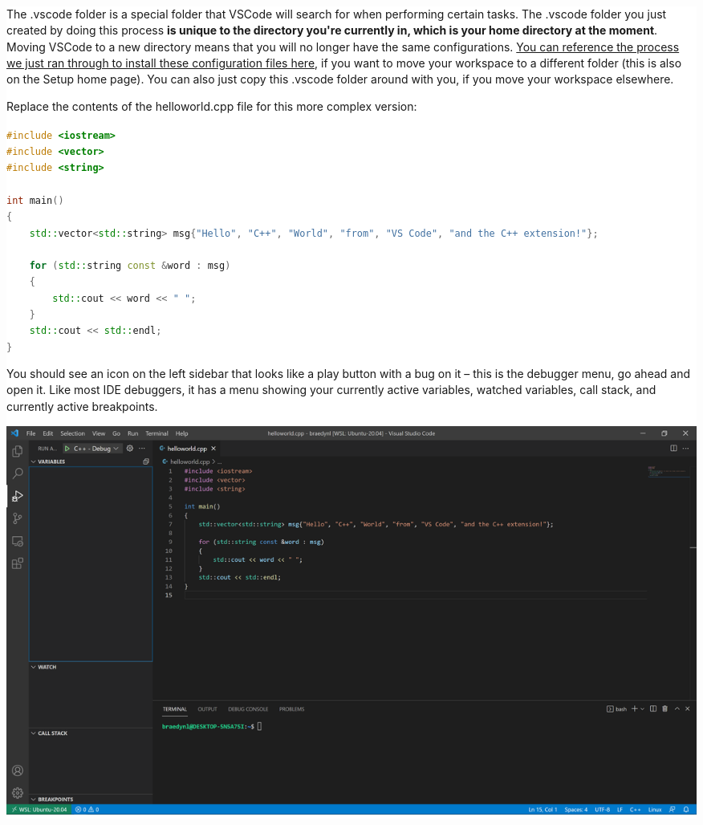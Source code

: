 The .vscode folder is a special folder that VSCode will search for when performing certain tasks. The .vscode folder you just created by doing this process **is unique to the directory you're currently in, which is your home directory at the moment**. Moving VSCode to a new directory means that you will no longer have the same configurations. [You can reference the process we just ran through to install these configuration files here](https://github.com/CSE232-MSU/CSE232-VSCCONF), if you want to move your workspace to a different folder (this is also on the Setup home page). You can also just copy this .vscode folder around with you, if you move your workspace elsewhere.

Replace the contents of the helloworld.cpp file for this more complex version:

```c++
#include <iostream>
#include <vector>
#include <string>

int main()
{
    std::vector<std::string> msg{"Hello", "C++", "World", "from", "VS Code", "and the C++ extension!"};

    for (std::string const &word : msg)
    {
        std::cout << word << " ";
    }
    std::cout << std::endl;
}
```

You should see an icon on the left sidebar that looks like a play button with a bug on it – this is the debugger menu, go ahead and open it. Like most IDE debuggers, it has a menu showing your currently active variables, watched variables, call stack, and currently active breakpoints.

<div align="center">
<img src="../assets/images/vscode_installation_windows/12.png">
</div>

